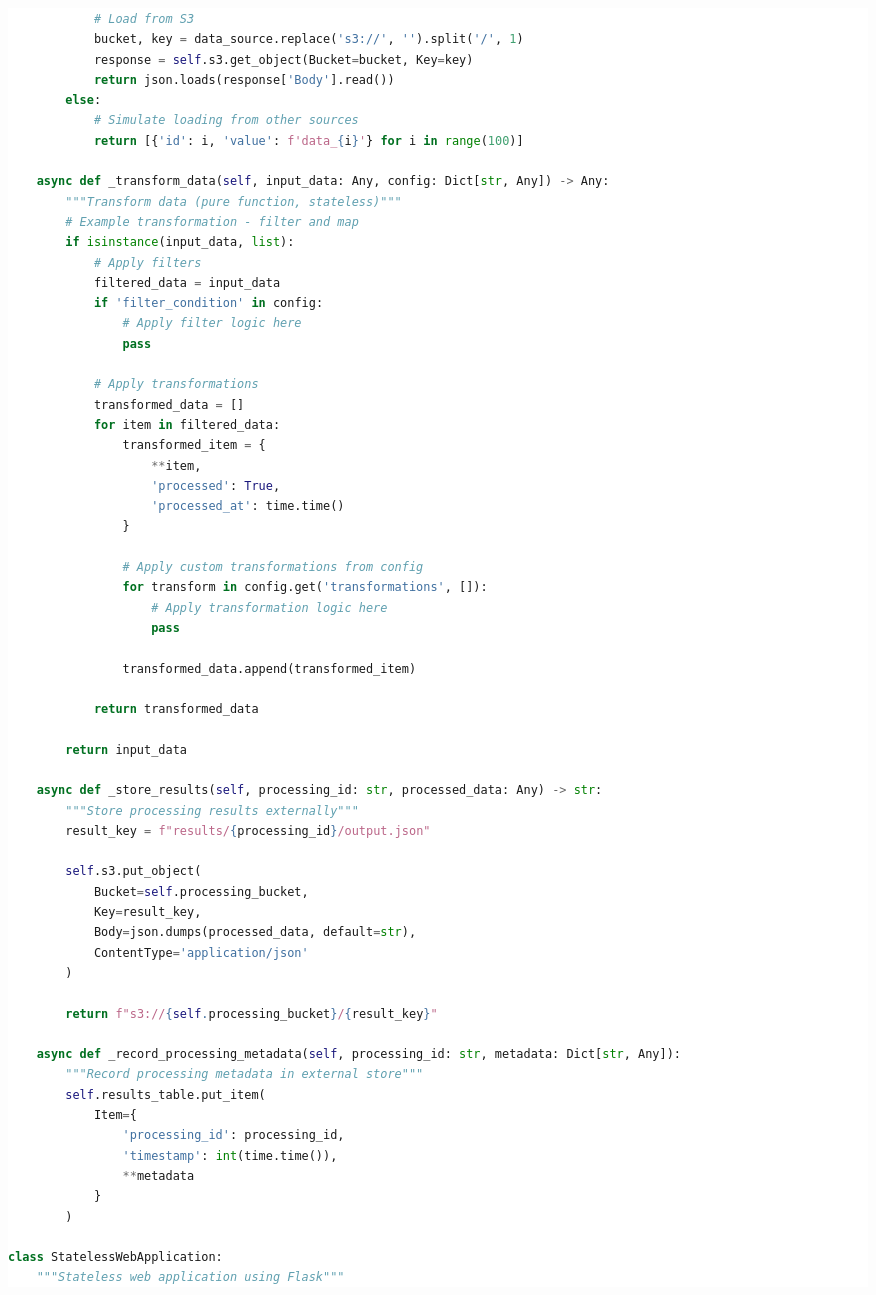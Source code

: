 ```python
            # Load from S3
            bucket, key = data_source.replace('s3://', '').split('/', 1)
            response = self.s3.get_object(Bucket=bucket, Key=key)
            return json.loads(response['Body'].read())
        else:
            # Simulate loading from other sources
            return [{'id': i, 'value': f'data_{i}'} for i in range(100)]
    
    async def _transform_data(self, input_data: Any, config: Dict[str, Any]) -> Any:
        """Transform data (pure function, stateless)"""
        # Example transformation - filter and map
        if isinstance(input_data, list):
            # Apply filters
            filtered_data = input_data
            if 'filter_condition' in config:
                # Apply filter logic here
                pass
            
            # Apply transformations
            transformed_data = []
            for item in filtered_data:
                transformed_item = {
                    **item,
                    'processed': True,
                    'processed_at': time.time()
                }
                
                # Apply custom transformations from config
                for transform in config.get('transformations', []):
                    # Apply transformation logic here
                    pass
                
                transformed_data.append(transformed_item)
            
            return transformed_data
        
        return input_data
    
    async def _store_results(self, processing_id: str, processed_data: Any) -> str:
        """Store processing results externally"""
        result_key = f"results/{processing_id}/output.json"
        
        self.s3.put_object(
            Bucket=self.processing_bucket,
            Key=result_key,
            Body=json.dumps(processed_data, default=str),
            ContentType='application/json'
        )
        
        return f"s3://{self.processing_bucket}/{result_key}"
    
    async def _record_processing_metadata(self, processing_id: str, metadata: Dict[str, Any]):
        """Record processing metadata in external store"""
        self.results_table.put_item(
            Item={
                'processing_id': processing_id,
                'timestamp': int(time.time()),
                **metadata
            }
        )

class StatelessWebApplication:
    """Stateless web application using Flask"""
```